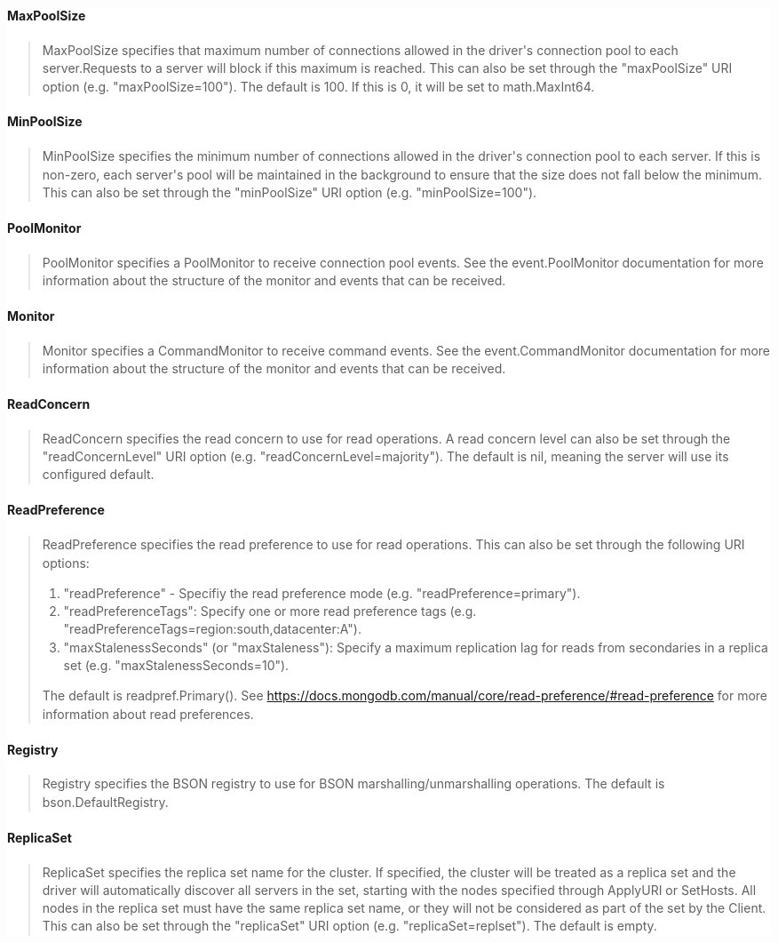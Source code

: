 #### MaxPoolSize

> MaxPoolSize specifies that maximum number of connections allowed in the driver's connection pool to each server.Requests to a server will block if this maximum is reached. This can also be set through the "maxPoolSize" URI option (e.g. "maxPoolSize=100"). The default is 100. If this is 0, it will be set to math.MaxInt64.

#### MinPoolSize

> MinPoolSize specifies the minimum number of connections allowed in the driver's connection pool to each server. If this is non-zero, each server's pool will be maintained in the background to ensure that the size does not fall below the minimum. This can also be set through the "minPoolSize" URI option (e.g. "minPoolSize=100").

#### PoolMonitor

> PoolMonitor specifies a PoolMonitor to receive connection pool events. See the event.PoolMonitor documentation for more information about the structure of the monitor and events that can be received.

#### Monitor

> Monitor specifies a CommandMonitor to receive command events. See the event.CommandMonitor documentation for more information about the structure of the monitor and events that can be received.

#### ReadConcern

> ReadConcern specifies the read concern to use for read operations. A read concern level can also be set through the "readConcernLevel" URI option (e.g. "readConcernLevel=majority"). The default is nil, meaning the server will use its configured default.

#### ReadPreference

> ReadPreference specifies the read preference to use for read operations. This can also be set through the following URI options:
>
> 1. "readPreference" - Specifiy the read preference mode (e.g. "readPreference=primary").
> 2. "readPreferenceTags": Specify one or more read preference tags (e.g. "readPreferenceTags=region:south,datacenter:A").
> 3. "maxStalenessSeconds" (or "maxStaleness"): Specify a maximum replication lag for reads from secondaries in a replica set (e.g. "maxStalenessSeconds=10").
>
> The default is readpref.Primary(). See https://docs.mongodb.com/manual/core/read-preference/#read-preference for more information about read preferences.

#### Registry

> Registry specifies the BSON registry to use for BSON marshalling/unmarshalling operations. The default is bson.DefaultRegistry.

#### ReplicaSet

> ReplicaSet specifies the replica set name for the cluster. If specified, the cluster will be treated as a replica set and the driver will automatically discover all servers in the set, starting with the nodes specified through ApplyURI or SetHosts. All nodes in the replica set must have the same replica set name, or they will not be considered as part of the set by the Client. This can also be set through the "replicaSet" URI option (e.g. "replicaSet=replset"). The default is empty.
